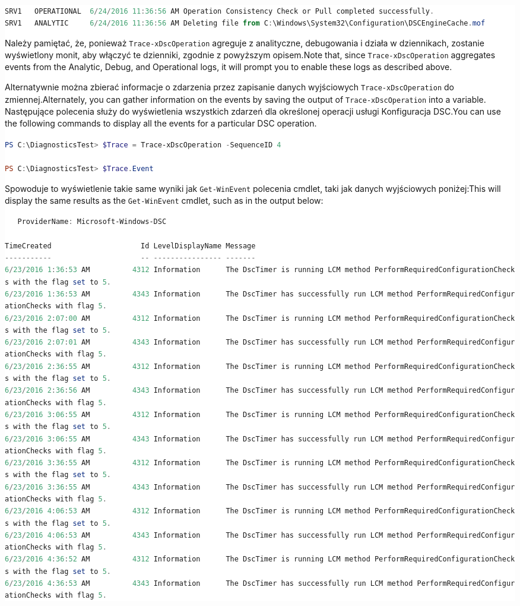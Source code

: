 ```powershell
SRV1   OPERATIONAL  6/24/2016 11:36:56 AM Operation Consistency Check or Pull completed successfully.                                         
SRV1   ANALYTIC     6/24/2016 11:36:56 AM Deleting file from C:\Windows\System32\Configuration\DSCEngineCache.mof
```

<span data-ttu-id="c6d48-193">Należy pamiętać, że, ponieważ `Trace-xDscOperation` agreguje z analityczne, debugowania i działa w dziennikach, zostanie wyświetlony monit, aby włączyć te dzienniki, zgodnie z powyższym opisem.</span><span class="sxs-lookup"><span data-stu-id="c6d48-193">Note that, since `Trace-xDscOperation` aggregates events from the Analytic, Debug, and Operational logs, it will prompt you to enable these logs as described above.</span></span>

<span data-ttu-id="c6d48-194">Alternatywnie można zbierać informacje o zdarzenia przez zapisanie danych wyjściowych `Trace-xDscOperation` do zmiennej.</span><span class="sxs-lookup"><span data-stu-id="c6d48-194">Alternately, you can gather information on the events by saving the output of `Trace-xDscOperation` into a variable.</span></span> <span data-ttu-id="c6d48-195">Następujące polecenia służy do wyświetlenia wszystkich zdarzeń dla określonej operacji usługi Konfiguracja DSC.</span><span class="sxs-lookup"><span data-stu-id="c6d48-195">You can use the following commands to display all the events for a particular DSC operation.</span></span>

```powershell
PS C:\DiagnosticsTest> $Trace = Trace-xDscOperation -SequenceID 4

PS C:\DiagnosticsTest> $Trace.Event
```

<span data-ttu-id="c6d48-196">Spowoduje to wyświetlenie takie same wyniki jak `Get-WinEvent` polecenia cmdlet, taki jak danych wyjściowych poniżej:</span><span class="sxs-lookup"><span data-stu-id="c6d48-196">This will display the same results as the `Get-WinEvent` cmdlet, such as in the output below:</span></span>

```powershell
   ProviderName: Microsoft-Windows-DSC

TimeCreated                     Id LevelDisplayName Message                                                                                           
-----------                     -- ---------------- -------                                                                                           
6/23/2016 1:36:53 AM          4312 Information      The DscTimer is running LCM method PerformRequiredConfigurationChecks with the flag set to 5.     
6/23/2016 1:36:53 AM          4343 Information      The DscTimer has successfully run LCM method PerformRequiredConfigurationChecks with flag 5.      
6/23/2016 2:07:00 AM          4312 Information      The DscTimer is running LCM method PerformRequiredConfigurationChecks with the flag set to 5.     
6/23/2016 2:07:01 AM          4343 Information      The DscTimer has successfully run LCM method PerformRequiredConfigurationChecks with flag 5.      
6/23/2016 2:36:55 AM          4312 Information      The DscTimer is running LCM method PerformRequiredConfigurationChecks with the flag set to 5.     
6/23/2016 2:36:56 AM          4343 Information      The DscTimer has successfully run LCM method PerformRequiredConfigurationChecks with flag 5.      
6/23/2016 3:06:55 AM          4312 Information      The DscTimer is running LCM method PerformRequiredConfigurationChecks with the flag set to 5.     
6/23/2016 3:06:55 AM          4343 Information      The DscTimer has successfully run LCM method PerformRequiredConfigurationChecks with flag 5.      
6/23/2016 3:36:55 AM          4312 Information      The DscTimer is running LCM method PerformRequiredConfigurationChecks with the flag set to 5.     
6/23/2016 3:36:55 AM          4343 Information      The DscTimer has successfully run LCM method PerformRequiredConfigurationChecks with flag 5.      
6/23/2016 4:06:53 AM          4312 Information      The DscTimer is running LCM method PerformRequiredConfigurationChecks with the flag set to 5.     
6/23/2016 4:06:53 AM          4343 Information      The DscTimer has successfully run LCM method PerformRequiredConfigurationChecks with flag 5.      
6/23/2016 4:36:52 AM          4312 Information      The DscTimer is running LCM method PerformRequiredConfigurationChecks with the flag set to 5.     
6/23/2016 4:36:53 AM          4343 Information      The DscTimer has successfully run LCM method PerformRequiredConfigurationChecks with flag 5.      
```